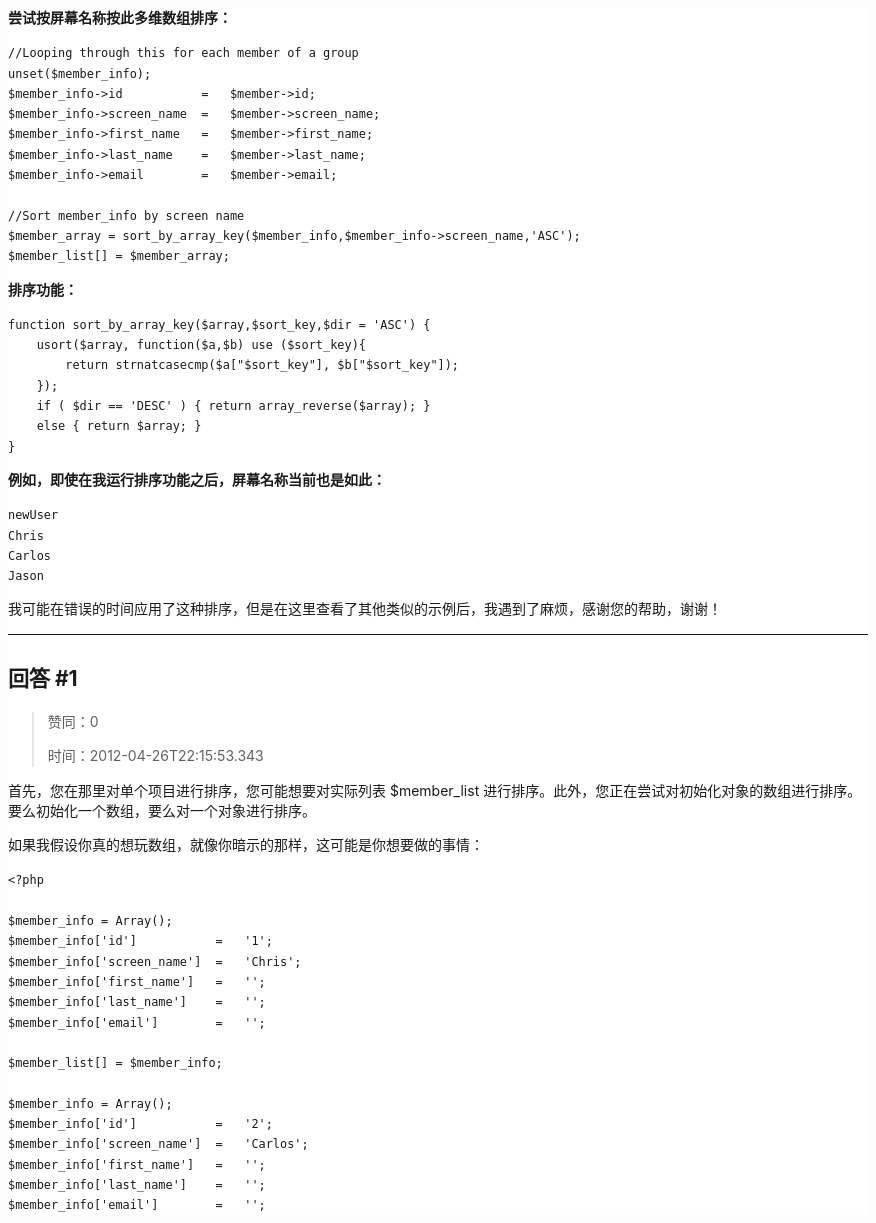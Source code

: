 **尝试按屏幕名称按此多维数组排序：**

```
//Looping through this for each member of a group
unset($member_info);
$member_info->id           =   $member->id;
$member_info->screen_name  =   $member->screen_name;
$member_info->first_name   =   $member->first_name;
$member_info->last_name    =   $member->last_name;
$member_info->email        =   $member->email;

//Sort member_info by screen name
$member_array = sort_by_array_key($member_info,$member_info->screen_name,'ASC');
$member_list[] = $member_array; 
```

**排序功能：**

```
function sort_by_array_key($array,$sort_key,$dir = 'ASC') {
    usort($array, function($a,$b) use ($sort_key){
        return strnatcasecmp($a["$sort_key"], $b["$sort_key"]);
    });
    if ( $dir == 'DESC' ) { return array_reverse($array); }
    else { return $array; }
} 
```

**例如，即使在我运行排序功能之后，屏幕名称当前也是如此：**

```
newUser
Chris
Carlos
Jason 
```

我可能在错误的时间应用了这种排序，但是在这里查看了其他类似的示例后，我遇到了麻烦，感谢您的帮助，谢谢！

* * *

## 回答 #1

> 赞同：0
> 
> 时间：2012-04-26T22:15:53.343

首先，您在那里对单个项目进行排序，您可能想要对实际列表 $member_list 进行排序。此外，您正在尝试对初始化对象的数组进行排序。要么初始化一个数组，要么对一个对象进行排序。

如果我假设你真的想玩数组，就像你暗示的那样，这可能是你想要做的事情：

```
<?php

$member_info = Array();
$member_info['id']           =   '1';
$member_info['screen_name']  =   'Chris';
$member_info['first_name']   =   '';
$member_info['last_name']    =   '';
$member_info['email']        =   '';

$member_list[] = $member_info;

$member_info = Array();
$member_info['id']           =   '2';
$member_info['screen_name']  =   'Carlos';
$member_info['first_name']   =   '';
$member_info['last_name']    =   '';
$member_info['email']        =   '';
```